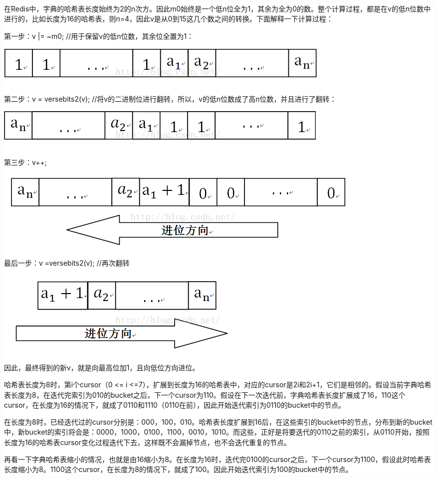 在Redis中，字典的哈希表长度始终为2的n次方。因此m0始终是一个低n位全为1，其余为全为0的数。整个计算过程，都是在v的低n位数中进行的，比如长度为16的哈希表，则n=4，因此v是从0到15这几个数之间的转换。下面解释一下计算过程：

第一步：v |= ~m0;                 //用于保留v的低n位数，其余位全置为1：

![image](https://github.com/liubingxing/redis/raw/master/dict/distscan-1.png)

第二步：v = versebits2(v);    //将v的二进制位进行翻转，所以，v的低n位数成了高n位数，并且进行了翻转：

![image](https://github.com/liubingxing/redis/raw/master/dict/distscan-2.png)

第三步：v++;

![image](https://github.com/liubingxing/redis/raw/master/dict/distscan-3.png)

最后一步：v =versebits2(v);                 //再次翻转

![image](https://github.com/liubingxing/redis/raw/master/dict/distscan-4.png)

因此，最终得到的新v，就是向最高位加1，且向低位方向进位。

哈希表长度为8时，第i个cursor（0 <= i <=7），扩展到长度为16的哈希表中，对应的cursor是2i和2i+1，它们是相邻的。假设当前字典哈希表长度为8，在迭代完索引为010的bucket之后，下一个cursor为110。假设在下一次迭代前，字典哈希表长度扩展成了16，110这个cursor，在长度为16的情况下，就成了0110和1110（0110在前），因此开始迭代索引为0110的bucket中的节点。

在长度为8时，已经迭代过的cursor分别是：000，100，010。哈希表长度扩展到16后，在这些索引的bucket中的节点，分布到新的bucket中，新bucket的索引将会是：0000，1000，0100，1100，0010，1010。而这些，正好是将要迭代的0110之前的索引，从0110开始，按照长度为16的哈希表cursor变化过程迭代下去，这样既不会漏掉节点，也不会迭代重复的节点。

 再看一下字典哈希表缩小的情况，也就是由16缩小为8。在长度为16时，迭代完0100的cursor之后，下一个cursor为1100，假设此时哈希表长度缩小为8。1100这个cursor，在长度为8的情况下，就成了100。因此开始迭代索引为100的bucket中的节点。
 